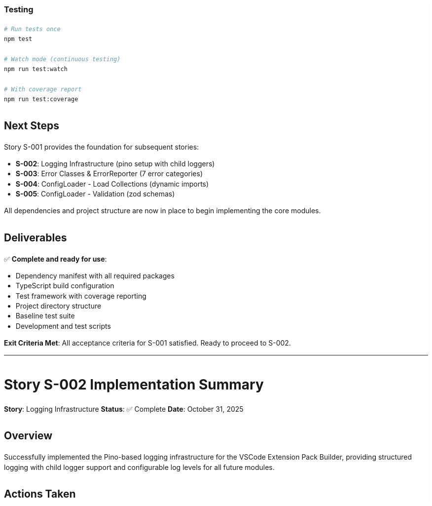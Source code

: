 ### Testing

```bash
# Run tests once
npm test

# Watch mode (continuous testing)
npm run test:watch

# With coverage report
npm run test:coverage
```

## Next Steps

Story S-001 provides the foundation for subsequent stories:

- **S-002**: Logging Infrastructure (pino setup with child loggers)
- **S-003**: Error Classes & ErrorReporter (7 error categories)
- **S-004**: ConfigLoader - Load Collections (dynamic imports)
- **S-005**: ConfigLoader - Validation (zod schemas)

All dependencies and project structure are now in place to begin implementing the core modules.

## Deliverables

✅ **Complete and ready for use**:

- Dependency manifest with all required packages
- TypeScript build configuration
- Test framework with coverage reporting
- Project directory structure
- Baseline test suite
- Development and test scripts

**Exit Criteria Met**: All acceptance criteria for S-001 satisfied. Ready to proceed to S-002.

---

# Story S-002 Implementation Summary

**Story**: Logging Infrastructure
**Status**: ✅ Complete
**Date**: October 31, 2025

## Overview

Successfully implemented the Pino-based logging infrastructure for the VSCode Extension Pack Builder, providing structured logging with child logger support and configurable log levels for all future modules.

## Actions Taken
